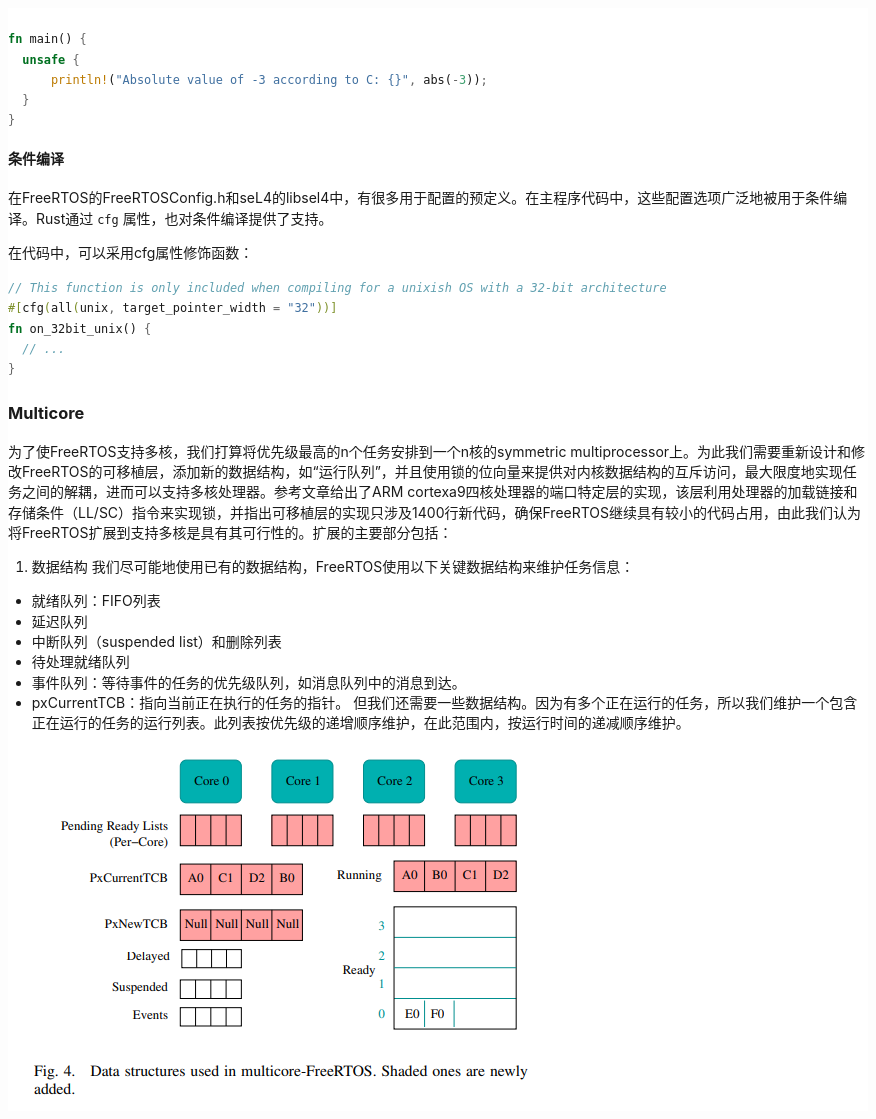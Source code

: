 ```rust

fn main() {
  unsafe {
      println!("Absolute value of -3 according to C: {}", abs(-3));
  }
}
```
#### 条件编译
在FreeRTOS的FreeRTOSConfig.h和seL4的libsel4中，有很多用于配置的预定义。在主程序代码中，这些配置选项广泛地被用于条件编译。Rust通过 ``cfg`` 属性，也对条件编译提供了支持。

在代码中，可以采用cfg属性修饰函数：
```rust
// This function is only included when compiling for a unixish OS with a 32-bit architecture
#[cfg(all(unix, target_pointer_width = "32"))]
fn on_32bit_unix() {
  // ...
}
```
### Multicore
为了使FreeRTOS支持多核，我们打算将优先级最高的n个任务安排到一个n核的symmetric multiprocessor上。为此我们需要重新设计和修改FreeRTOS的可移植层，添加新的数据结构，如“运行队列”，并且使用锁的位向量来提供对内核数据结构的互斥访问，最大限度地实现任务之间的解耦，进而可以支持多核处理器。参考文章给出了ARM cortexa9四核处理器的端口特定层的实现，该层利用处理器的加载链接和存储条件（LL/SC）指令来实现锁，并指出可移植层的实现只涉及1400行新代码，确保FreeRTOS继续具有较小的代码占用，由此我们认为将FreeRTOS扩展到支持多核是具有其可行性的。扩展的主要部分包括：
1. 数据结构
我们尽可能地使用已有的数据结构，FreeRTOS使用以下关键数据结构来维护任务信息：
- 就绪队列：FIFO列表
- 延迟队列
- 中断队列（suspended list）和删除列表
- 待处理就绪队列
- 事件队列：等待事件的任务的优先级队列，如消息队列中的消息到达。
- pxCurrentTCB：指向当前正在执行的任务的指针。
但我们还需要一些数据结构。因为有多个正在运行的任务，所以我们维护一个包含正在运行的任务的运行列表。此列表按优先级的递增顺序维护，在此范围内，按运行时间的递减顺序维护。
![data structure](../files/data_structure.png)

